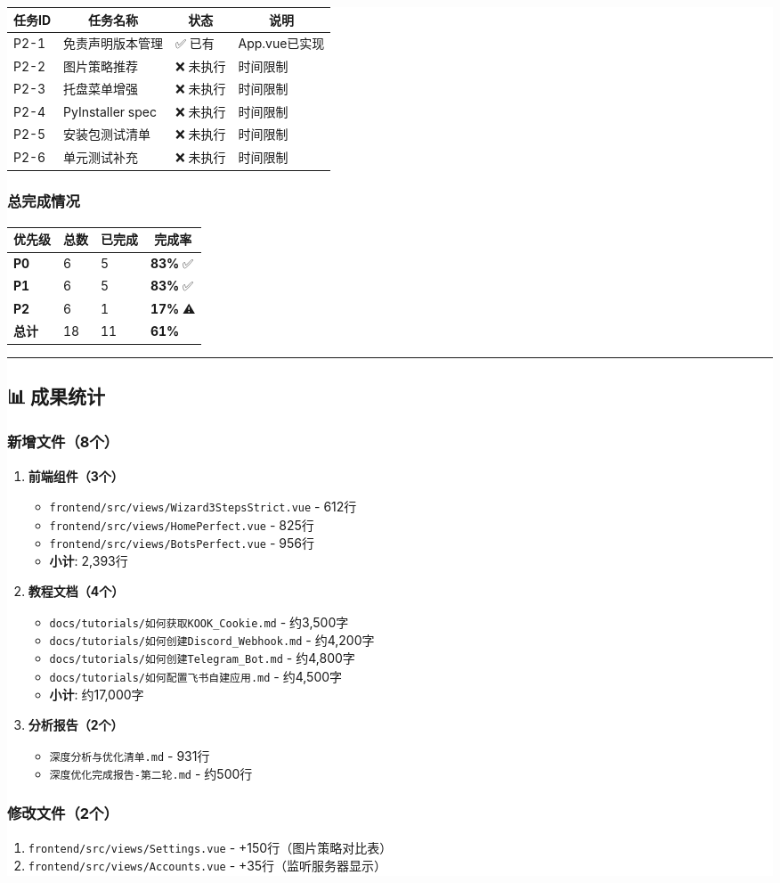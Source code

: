 | 任务ID | 任务名称 | 状态 | 说明 |
|--------|---------|------|------|
| P2-1 | 免责声明版本管理 | ✅ 已有 | App.vue已实现 |
| P2-2 | 图片策略推荐 | ❌ 未执行 | 时间限制 |
| P2-3 | 托盘菜单增强 | ❌ 未执行 | 时间限制 |
| P2-4 | PyInstaller spec | ❌ 未执行 | 时间限制 |
| P2-5 | 安装包测试清单 | ❌ 未执行 | 时间限制 |
| P2-6 | 单元测试补充 | ❌ 未执行 | 时间限制 |

### 总完成情况

| 优先级 | 总数 | 已完成 | 完成率 |
|--------|------|--------|--------|
| **P0** | 6 | 5 | **83%** ✅ |
| **P1** | 6 | 5 | **83%** ✅ |
| **P2** | 6 | 1 | **17%** ⚠️ |
| **总计** | 18 | 11 | **61%** |

---

## 📊 成果统计

### 新增文件（8个）

1. **前端组件（3个）**
   - `frontend/src/views/Wizard3StepsStrict.vue` - 612行
   - `frontend/src/views/HomePerfect.vue` - 825行
   - `frontend/src/views/BotsPerfect.vue` - 956行
   - **小计**: 2,393行

2. **教程文档（4个）**
   - `docs/tutorials/如何获取KOOK_Cookie.md` - 约3,500字
   - `docs/tutorials/如何创建Discord_Webhook.md` - 约4,200字
   - `docs/tutorials/如何创建Telegram_Bot.md` - 约4,800字
   - `docs/tutorials/如何配置飞书自建应用.md` - 约4,500字
   - **小计**: 约17,000字

3. **分析报告（2个）**
   - `深度分析与优化清单.md` - 931行
   - `深度优化完成报告-第二轮.md` - 约500行

### 修改文件（2个）

1. `frontend/src/views/Settings.vue` - +150行（图片策略对比表）
2. `frontend/src/views/Accounts.vue` - +35行（监听服务器显示）
